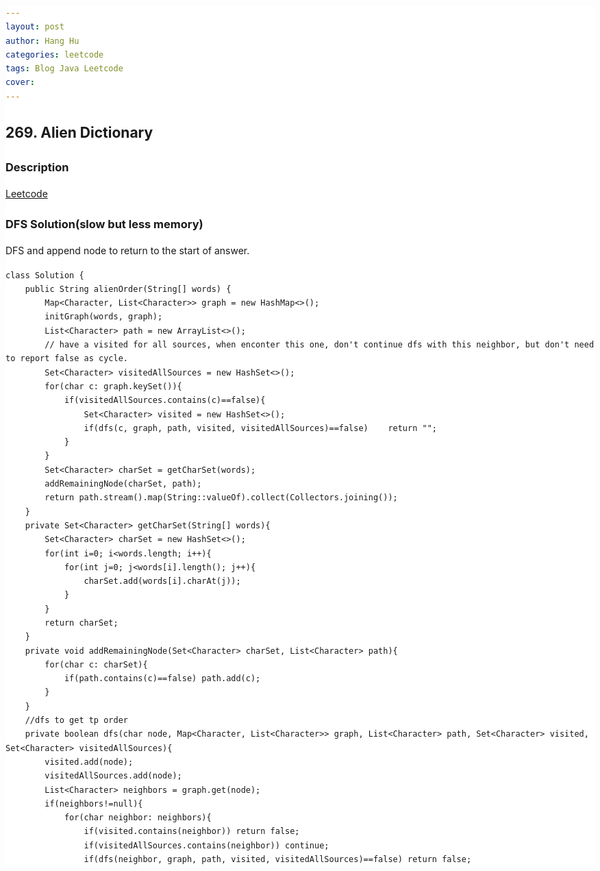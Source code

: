 ```yaml
---
layout: post
author: Hang Hu
categories: leetcode
tags: Blog Java Leetcode 
cover: 
---
```

## 269. Alien Dictionary

### Description

[Leetcode](https://leetcode.com/problems/alien-dictionary/)

### DFS Solution(slow but less memory)

DFS and append node to return to the start of answer.

```
class Solution {
    public String alienOrder(String[] words) {
        Map<Character, List<Character>> graph = new HashMap<>();
        initGraph(words, graph);
        List<Character> path = new ArrayList<>();
        // have a visited for all sources, when enconter this one, don't continue dfs with this neighbor, but don't need to report false as cycle.
        Set<Character> visitedAllSources = new HashSet<>();
        for(char c: graph.keySet()){
            if(visitedAllSources.contains(c)==false){
                Set<Character> visited = new HashSet<>();
                if(dfs(c, graph, path, visited, visitedAllSources)==false)    return "";    
            }
        }
        Set<Character> charSet = getCharSet(words);
        addRemainingNode(charSet, path);
        return path.stream().map(String::valueOf).collect(Collectors.joining());
    }
    private Set<Character> getCharSet(String[] words){
        Set<Character> charSet = new HashSet<>();
        for(int i=0; i<words.length; i++){
            for(int j=0; j<words[i].length(); j++){
                charSet.add(words[i].charAt(j));
            }
        }
        return charSet;
    } 
    private void addRemainingNode(Set<Character> charSet, List<Character> path){
        for(char c: charSet){
            if(path.contains(c)==false) path.add(c);
        }
    }
    //dfs to get tp order
    private boolean dfs(char node, Map<Character, List<Character>> graph, List<Character> path, Set<Character> visited, Set<Character> visitedAllSources){
        visited.add(node);
        visitedAllSources.add(node);
        List<Character> neighbors = graph.get(node);
        if(neighbors!=null){
            for(char neighbor: neighbors){
                if(visited.contains(neighbor)) return false;
                if(visitedAllSources.contains(neighbor)) continue;
                if(dfs(neighbor, graph, path, visited, visitedAllSources)==false) return false;
```